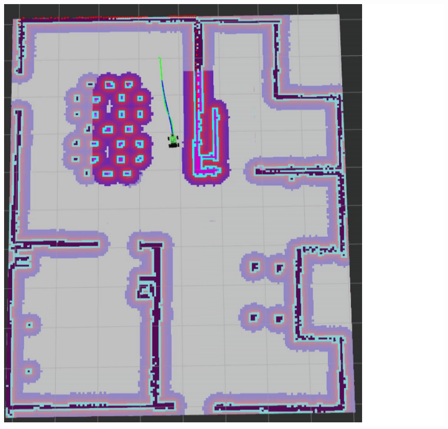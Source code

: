 <img src="../_static/media/chapter_8/section_4/01/media/image36.png" style="width:700px" class="common_img" />
